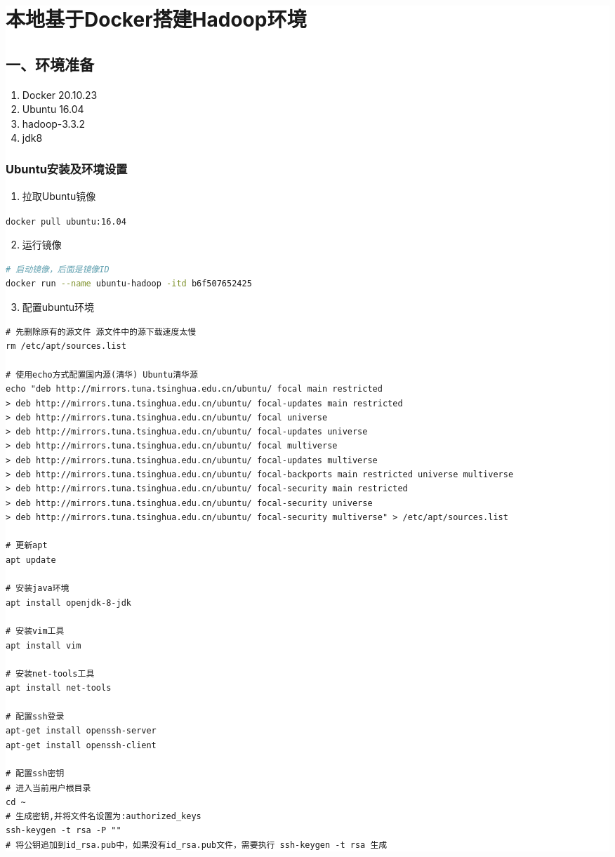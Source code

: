 # 本地基于Docker搭建Hadoop环境

## 一、环境准备

1. Docker 20.10.23 
2. Ubuntu 16.04
3. hadoop-3.3.2
4. jdk8


### Ubuntu安装及环境设置

1. 拉取Ubuntu镜像
```
docker pull ubuntu:16.04
```

2. 运行镜像
```sh
# 启动镜像，后面是镜像ID
docker run --name ubuntu-hadoop -itd b6f507652425
```

3. 配置ubuntu环境
    
```shell
# 先删除原有的源文件 源文件中的源下载速度太慢
rm /etc/apt/sources.list

# 使用echo方式配置国内源(清华) Ubuntu清华源
echo "deb http://mirrors.tuna.tsinghua.edu.cn/ubuntu/ focal main restricted
> deb http://mirrors.tuna.tsinghua.edu.cn/ubuntu/ focal-updates main restricted
> deb http://mirrors.tuna.tsinghua.edu.cn/ubuntu/ focal universe
> deb http://mirrors.tuna.tsinghua.edu.cn/ubuntu/ focal-updates universe
> deb http://mirrors.tuna.tsinghua.edu.cn/ubuntu/ focal multiverse
> deb http://mirrors.tuna.tsinghua.edu.cn/ubuntu/ focal-updates multiverse
> deb http://mirrors.tuna.tsinghua.edu.cn/ubuntu/ focal-backports main restricted universe multiverse
> deb http://mirrors.tuna.tsinghua.edu.cn/ubuntu/ focal-security main restricted
> deb http://mirrors.tuna.tsinghua.edu.cn/ubuntu/ focal-security universe
> deb http://mirrors.tuna.tsinghua.edu.cn/ubuntu/ focal-security multiverse" > /etc/apt/sources.list

# 更新apt
apt update

# 安装java环境
apt install openjdk-8-jdk

# 安装vim工具
apt install vim

# 安装net-tools工具
apt install net-tools

# 配置ssh登录
apt-get install openssh-server
apt-get install openssh-client

# 配置ssh密钥
# 进入当前用户根目录
cd ~
# 生成密钥,并将文件名设置为:authorized_keys
ssh-keygen -t rsa -P ""
# 将公钥追加到id_rsa.pub中，如果没有id_rsa.pub文件，需要执行 ssh-keygen -t rsa 生成
```